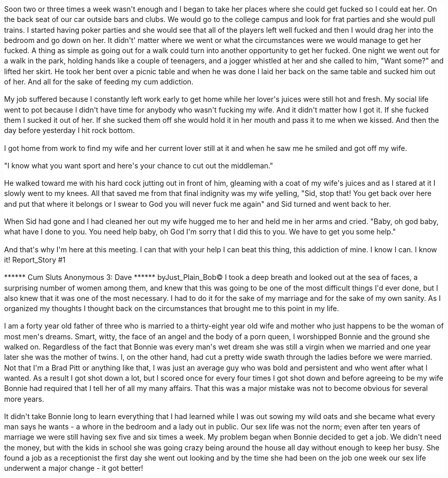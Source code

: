  Soon two or three times a week wasn't enough and I began to take her places where she could get fucked so I could eat her. On the back seat of our car outside bars and clubs. We would go to the college campus and look for frat parties and she would pull trains. I started having poker parties and she would see that all of the players left well fucked and then I would drag her into the bedroom and go down on her. It didn't' matter where we went or what the circumstances were we would manage to get her fucked. A thing as simple as going out for a walk could turn into another opportunity to get her fucked. One night we went out for a walk in the park, holding hands like a couple of teenagers, and a jogger whistled at her and she called to him, "Want some?" and lifted her skirt. He took her bent over a picnic table and when he was done I laid her back on the same table and sucked him out of her. And all for the sake of feeding my cum addiction. 

 My job suffered because I constantly left work early to get home while her lover's juices were still hot and fresh. My social life went to pot because I didn't have time for anybody who wasn't fucking my wife. And it didn't matter how I got it. If she fucked them I sucked it out of her. If she sucked them off she would hold it in her mouth and pass it to me when we kissed. And then the day before yesterday I hit rock bottom. 

 I got home from work to find my wife and her current lover still at it and when he saw me he smiled and got off my wife. 

 "I know what you want sport and here's your chance to cut out the middleman." 

 He walked toward me with his hard cock jutting out in front of him, gleaming with a coat of my wife's juices and as I stared at it I slowly went to my knees. All that saved me from that final indignity was my wife yelling, "Sid, stop that! You get back over here and put that where it belongs or I swear to God you will never fuck me again" and Sid turned and went back to her. 

 When Sid had gone and I had cleaned her out my wife hugged me to her and held me in her arms and cried. "Baby, oh god baby, what have I done to you. You need help baby, oh God I'm sorry that I did this to you. We have to get you some help." 

 And that's why I'm here at this meeting. I can that with your help I can beat this thing, this addiction of mine. I know I can. I know it! Report_Story #1 

 

 ****** Cum Sluts Anonymous 3: Dave ****** byJust_Plain_Bob© I took a deep breath and looked out at the sea of faces, a surprising number of women among them, and knew that this was going to be one of the most difficult things I'd ever done, but I also knew that it was one of the most necessary. I had to do it for the sake of my marriage and for the sake of my own sanity. As I organized my thoughts I thought back on the circumstances that brought me to this point in my life. 

 I am a forty year old father of three who is married to a thirty-eight year old wife and mother who just happens to be the woman of most men's dreams. Smart, witty, the face of an angel and the body of a porn queen, I worshipped Bonnie and the ground she walked on. Regardless of the fact that Bonnie was every man's wet dream she was still a virgin when we married and one year later she was the mother of twins. I, on the other hand, had cut a pretty wide swath through the ladies before we were married. Not that I'm a Brad Pitt or anything like that, I was just an average guy who was bold and persistent and who went after what I wanted. As a result I got shot down a lot, but I scored once for every four times I got shot down and before agreeing to be my wife Bonnie had required that I tell her of all my many affairs. That this was a major mistake was not to become obvious for several more years. 

 It didn't take Bonnie long to learn everything that I had learned while I was out sowing my wild oats and she became what every man says he wants - a whore in the bedroom and a lady out in public. Our sex life was not the norm; even after ten years of marriage we were still having sex five and six times a week. My problem began when Bonnie decided to get a job. We didn't need the money, but with the kids in school she was going crazy being around the house all day without enough to keep her busy. She found a job as a receptionist the first day she went out looking and by the time she had been on the job one week our sex life underwent a major change - it got better! 
